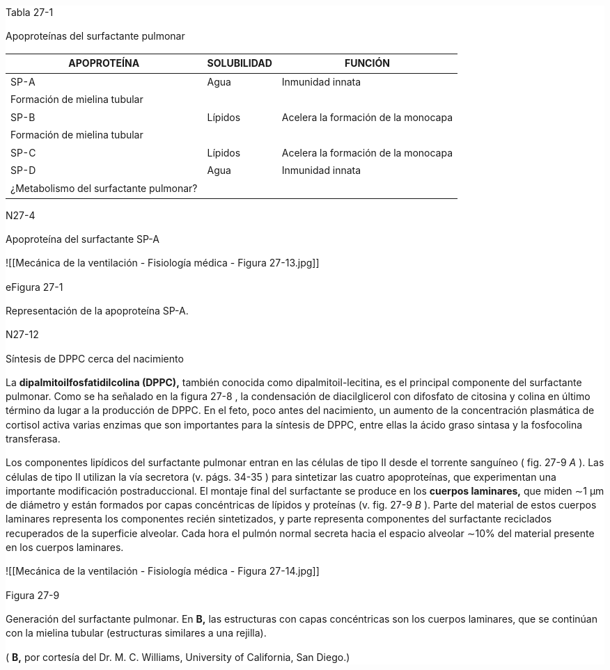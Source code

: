 Tabla 27-1

Apoproteínas del surfactante pulmonar

| APOPROTEÍNA | SOLUBILIDAD | FUNCIÓN |
| --- | --- | --- |
| SP-A | Agua | Inmunidad innata  
Formación de mielina tubular |
| SP-B | Lípidos | Acelera la formación de la monocapa  
Formación de mielina tubular |
| SP-C | Lípidos | Acelera la formación de la monocapa |
| SP-D | Agua | Inmunidad innata  
¿Metabolismo del surfactante pulmonar? |

N27-4

Apoproteína del surfactante SP-A



![[Mecánica de la ventilación - Fisiología médica - Figura 27-13.jpg]]

eFigura 27-1

Representación de la apoproteína SP-A.

N27-12

Síntesis de DPPC cerca del nacimiento

La **dipalmitoilfosfatidilcolina (DPPC),** también conocida como dipalmitoil-lecitina, es el principal componente del surfactante pulmonar. Como se ha señalado en la figura 27-8 , la condensación de diacilglicerol con difosfato de citosina y colina en último término da lugar a la producción de DPPC. En el feto, poco antes del nacimiento, un aumento de la concentración plasmática de cortisol activa varias enzimas que son importantes para la síntesis de DPPC, entre ellas la ácido graso sintasa y la fosfocolina transferasa.

Los componentes lipídicos del surfactante pulmonar entran en las células de tipo II desde el torrente sanguíneo ( fig. 27-9 _A_ ). Las células de tipo II utilizan la vía secretora (v. págs. 34-35 ) para sintetizar las cuatro apoproteínas, que experimentan una importante modificación postraduccional. El montaje final del surfactante se produce en los **cuerpos laminares,** que miden ∼1 μm de diámetro y están formados por capas concéntricas de lípidos y proteínas (v. fig. 27-9 _B_ ). Parte del material de estos cuerpos laminares representa los componentes recién sintetizados, y parte representa componentes del surfactante reciclados recuperados de la superficie alveolar. Cada hora el pulmón normal secreta hacia el espacio alveolar ∼10% del material presente en los cuerpos laminares.



![[Mecánica de la ventilación - Fisiología médica - Figura 27-14.jpg]]

Figura 27-9

Generación del surfactante pulmonar. En **B,** las estructuras con capas concéntricas son los cuerpos laminares, que se continúan con la mielina tubular (estructuras similares a una rejilla).

( **B,** por cortesía del Dr. M. C. Williams, University of California, San Diego.)
